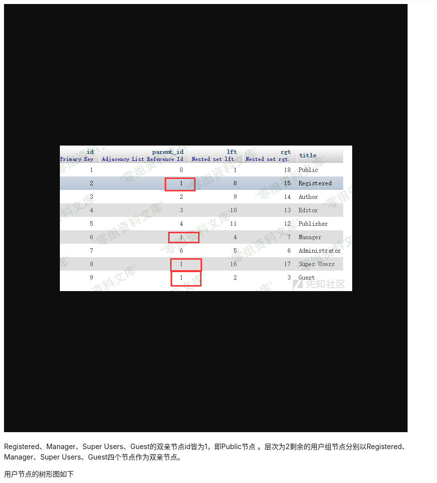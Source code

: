 ![6.png](resource/(CVE-2020-11890)Joomla远程命令执行漏洞/media/rId43.png)

Registered、Manager、Super Users、Guest的双亲节点id皆为1，即Public节点
。层次为2剩余的用户组节点分别以Registered、Manager、Super
Users、Guest四个节点作为双亲节点。

用户节点的树形图如下
